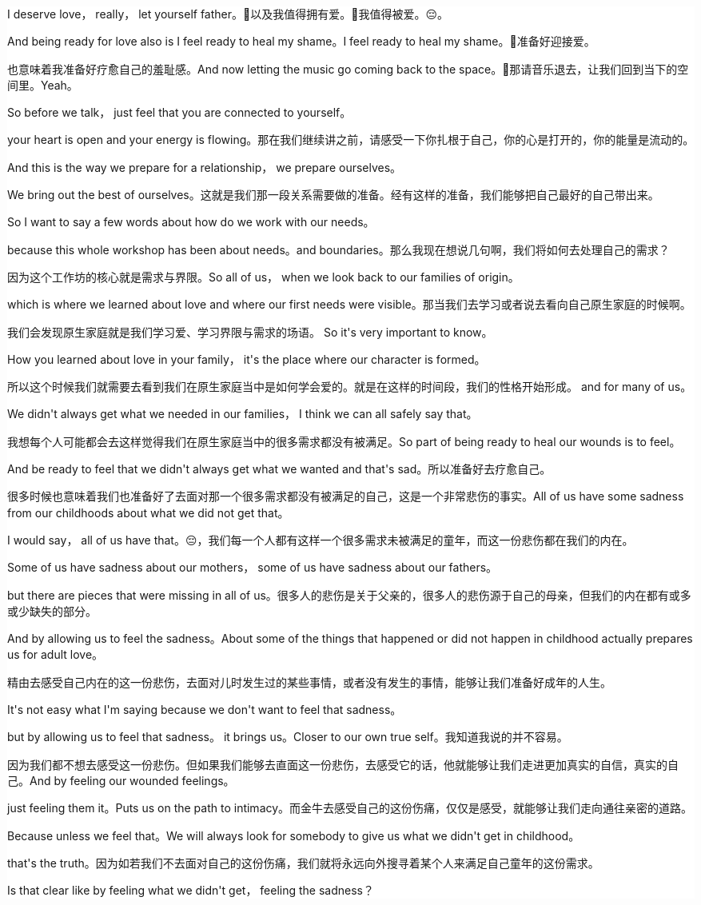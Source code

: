  I deserve love， really， let yourself father。🎼以及我值得拥有爱。🎼我值得被爱。😔。

And being ready for love also is I feel ready to heal my shame。I feel ready to heal my shame。🎼准备好迎接爱。

也意味着我准备好疗愈自己的羞耻感。And now letting the music go coming back to the space。🎼那请音乐退去，让我们回到当下的空间里。Yeah。

So before we talk， just feel that you are connected to yourself。

 your heart is open and your energy is flowing。那在我们继续讲之前，请感受一下你扎根于自己，你的心是打开的，你的能量是流动的。

And this is the way we prepare for a relationship， we prepare ourselves。

We bring out the best of ourselves。这就是我们那一段关系需要做的准备。经有这样的准备，我们能够把自己最好的自己带出来。

So I want to say a few words about how do we work with our needs。

 because this whole workshop has been about needs。and boundaries。那么我现在想说几句啊，我们将如何去处理自己的需求？

因为这个工作坊的核心就是需求与界限。So all of us， when we look back to our families of origin。

 which is where we learned about love and where our first needs were visible。那当我们去学习或者说去看向自己原生家庭的时候啊。

我们会发现原生家庭就是我们学习爱、学习界限与需求的场语。 So it's very important to know。

How you learned about love in your family， it's the place where our character is formed。

所以这个时候我们就需要去看到我们在原生家庭当中是如何学会爱的。就是在这样的时间段，我们的性格开始形成。 and for many of us。

We didn't always get what we needed in our families， I think we can all safely say that。

我想每个人可能都会去这样觉得我们在原生家庭当中的很多需求都没有被满足。So part of being ready to heal our wounds is to feel。

And be ready to feel that we didn't always get what we wanted and that's sad。所以准备好去疗愈自己。

很多时候也意味着我们也准备好了去面对那一个很多需求都没有被满足的自己，这是一个非常悲伤的事实。All of us have some sadness from our childhoods about what we did not get that。

 I would say， all of us have that。😔，我们每一个人都有这样一个很多需求未被满足的童年，而这一份悲伤都在我们的内在。

Some of us have sadness about our mothers， some of us have sadness about our fathers。

 but there are pieces that were missing in all of us。很多人的悲伤是关于父亲的，很多人的悲伤源于自己的母亲，但我们的内在都有或多或少缺失的部分。

And by allowing us to feel the sadness。About some of the things that happened or did not happen in childhood actually prepares us for adult love。

精由去感受自己内在的这一份悲伤，去面对儿时发生过的某些事情，或者没有发生的事情，能够让我们准备好成年的人生。

 It's not easy what I'm saying because we don't want to feel that sadness。

 but by allowing us to feel that sadness。 it brings us。Closer to our own true self。我知道我说的并不容易。

因为我们都不想去感受这一份悲伤。但如果我们能够去直面这一份悲伤，去感受它的话，他就能够让我们走进更加真实的自信，真实的自己。And by feeling our wounded feelings。

 just feeling them it。Puts us on the path to intimacy。而金牛去感受自己的这份伤痛，仅仅是感受，就能够让我们走向通往亲密的道路。

Because unless we feel that。We will always look for somebody to give us what we didn't get in childhood。

 that's the truth。因为如若我们不去面对自己的这份伤痛，我们就将永远向外搜寻着某个人来满足自己童年的这份需求。

Is that clear like by feeling what we didn't get， feeling the sadness？
